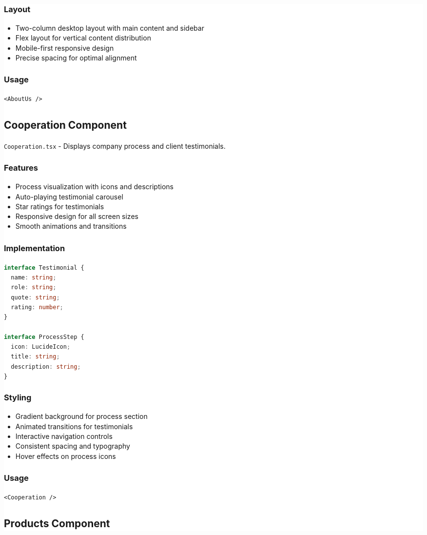 ### Layout
- Two-column desktop layout with main content and sidebar
- Flex layout for vertical content distribution
- Mobile-first responsive design
- Precise spacing for optimal alignment

### Usage
```tsx
<AboutUs />
```

## Cooperation Component

`Cooperation.tsx` - Displays company process and client testimonials.

### Features
- Process visualization with icons and descriptions
- Auto-playing testimonial carousel
- Star ratings for testimonials
- Responsive design for all screen sizes
- Smooth animations and transitions

### Implementation
```typescript
interface Testimonial {
  name: string;
  role: string;
  quote: string;
  rating: number;
}

interface ProcessStep {
  icon: LucideIcon;
  title: string;
  description: string;
}
```

### Styling
- Gradient background for process section
- Animated transitions for testimonials
- Interactive navigation controls
- Consistent spacing and typography
- Hover effects on process icons

### Usage
```tsx
<Cooperation />
```

## Products Component
